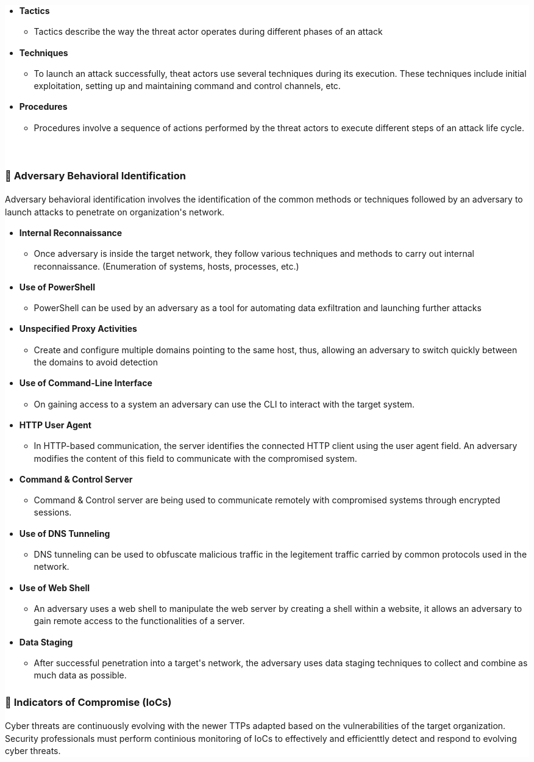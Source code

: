 * **Tactics**
    * Tactics describe the way the threat actor operates during different phases of an attack

* **Techniques**
    * To launch an attack successfully, theat actors use several techniques during its execution. These techniques include initial exploitation, setting up and maintaining command and control channels, etc.

* **Procedures**
    * Procedures involve a sequence of actions performed by the threat actors to execute different steps of an attack life cycle.

<br>

### 🔷 **Adversary Behavioral Identification**
Adversary behavioral identification involves the identification of the common methods or techniques followed by an adversary to launch attacks to penetrate on organization's network.

* **Internal Reconnaissance**
    * Once adversary is inside the target network, they follow various techniques and methods to carry out internal reconnaissance. (Enumeration of systems, hosts, processes, etc.)

* **Use of PowerShell**
    * PowerShell can be used by an adversary as a tool for automating data exfiltration and launching further attacks

* **Unspecified Proxy Activities**
    * Create and configure multiple domains pointing to the same host, thus, allowing an adversary to switch quickly between the domains to avoid detection

* **Use of Command-Line Interface**
    * On gaining access to a system an adversary can use the CLI to interact with the target system.

* **HTTP User Agent**
    * In HTTP-based communication, the server identifies the connected HTTP client using the user agent field. An adversary modifies the content of this field to communicate with the compromised system.

* **Command & Control Server**
    * Command & Control server are being used to communicate remotely with compromised systems through encrypted sessions.

* **Use of DNS Tunneling**
    * DNS tunneling can be used to obfuscate malicious traffic in the legitement traffic carried by common protocols used in the network.

* **Use of Web Shell**
    * An adversary uses a web shell to manipulate the web server by creating a shell within a website, it allows an adversary to gain remote access to the functionalities of a server.

* **Data Staging**
    * After successful penetration into a target's network, the adversary uses data staging techniques to collect and combine as much data as possible.

### 🔷 **Indicators of Compromise (IoCs)**
Cyber threats are continuously evolving with the newer TTPs adapted based on the vulnerabilities of the target organization. Security professionals must perform continious monitoring of IoCs to effectively and efficienttly detect and respond to evolving cyber threats.
